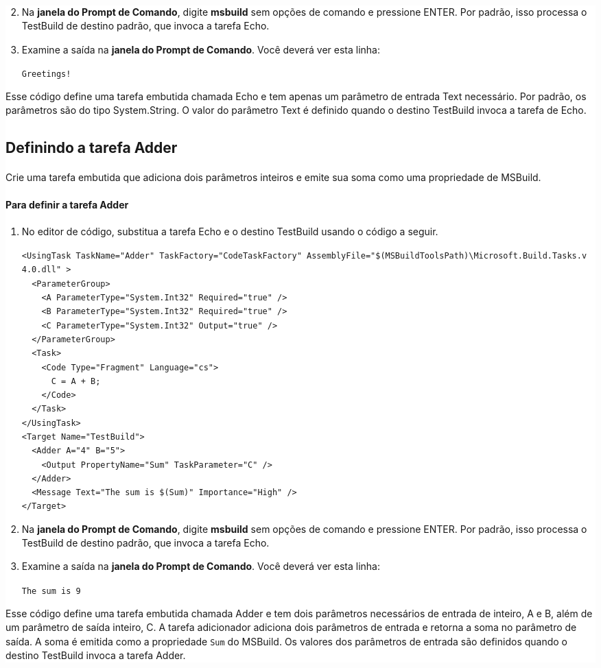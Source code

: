 2.  Na **janela do Prompt de Comando**, digite **msbuild** sem opções de comando e pressione ENTER. Por padrão, isso processa o TestBuild de destino padrão, que invoca a tarefa Echo.  
  
3.  Examine a saída na **janela do Prompt de Comando**. Você deverá ver esta linha:  
  
     `Greetings!`  
  
 Esse código define uma tarefa embutida chamada Echo e tem apenas um parâmetro de entrada Text necessário. Por padrão, os parâmetros são do tipo System.String. O valor do parâmetro Text é definido quando o destino TestBuild invoca a tarefa de Echo.  
  
## <a name="defining-the-adder-task"></a>Definindo a tarefa Adder  
 Crie uma tarefa embutida que adiciona dois parâmetros inteiros e emite sua soma como uma propriedade de MSBuild.  
  
#### <a name="to-define-the-adder-task"></a>Para definir a tarefa Adder  
  
1.  No editor de código, substitua a tarefa Echo e o destino TestBuild usando o código a seguir.  
  
    ```  
    <UsingTask TaskName="Adder" TaskFactory="CodeTaskFactory" AssemblyFile="$(MSBuildToolsPath)\Microsoft.Build.Tasks.v4.0.dll" >  
      <ParameterGroup>  
        <A ParameterType="System.Int32" Required="true" />  
        <B ParameterType="System.Int32" Required="true" />  
        <C ParameterType="System.Int32" Output="true" />  
      </ParameterGroup>  
      <Task>  
        <Code Type="Fragment" Language="cs">  
          C = A + B;  
        </Code>  
      </Task>  
    </UsingTask>    
    <Target Name="TestBuild">  
      <Adder A="4" B="5">  
        <Output PropertyName="Sum" TaskParameter="C" />  
      </Adder>  
      <Message Text="The sum is $(Sum)" Importance="High" />  
    </Target>  
    ```  
  
2.  Na **janela do Prompt de Comando**, digite **msbuild** sem opções de comando e pressione ENTER. Por padrão, isso processa o TestBuild de destino padrão, que invoca a tarefa Echo.  
  
3.  Examine a saída na **janela do Prompt de Comando**. Você deverá ver esta linha:  
  
     `The sum is 9`  
  
 Esse código define uma tarefa embutida chamada Adder e tem dois parâmetros necessários de entrada de inteiro, A e B, além de um parâmetro de saída inteiro, C. A tarefa adicionador adiciona dois parâmetros de entrada e retorna a soma no parâmetro de saída. A soma é emitida como a propriedade `Sum` do MSBuild. Os valores dos parâmetros de entrada são definidos quando o destino TestBuild invoca a tarefa Adder.  
  